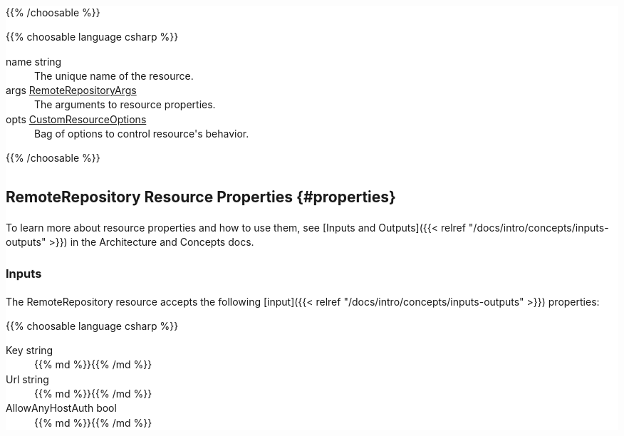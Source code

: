 {{% /choosable %}}

{{% choosable language csharp %}}

<dl class="resources-properties"><dt
        class="property-required" title="Required">
        <span>name</span>
        <span class="property-indicator"></span>
        <span class="property-type">string</span>
    </dt>
    <dd>The unique name of the resource.</dd><dt
        class="property-required" title="Required">
        <span>args</span>
        <span class="property-indicator"></span>
        <span class="property-type"><a href="#inputs">RemoteRepositoryArgs</a></span>
    </dt>
    <dd>The arguments to resource properties.</dd><dt
        class="property-optional" title="Optional">
        <span>opts</span>
        <span class="property-indicator"></span>
        <span class="property-type"><a href="/docs/reference/pkg/dotnet/Pulumi/Pulumi.CustomResourceOptions.html">CustomResourceOptions</a></span>
    </dt>
    <dd>Bag of options to control resource&#39;s behavior.</dd></dl>

{{% /choosable %}}

## RemoteRepository Resource Properties {#properties}

To learn more about resource properties and how to use them, see [Inputs and Outputs]({{< relref "/docs/intro/concepts/inputs-outputs" >}}) in the Architecture and Concepts docs.

### Inputs

The RemoteRepository resource accepts the following [input]({{< relref "/docs/intro/concepts/inputs-outputs" >}}) properties:



{{% choosable language csharp %}}
<dl class="resources-properties"><dt class="property-required"
            title="Required">
        <span id="key_csharp">
<a href="#key_csharp" style="color: inherit; text-decoration: inherit;">Key</a>
</span>
        <span class="property-indicator"></span>
        <span class="property-type">string</span>
    </dt>
    <dd>{{% md %}}{{% /md %}}</dd><dt class="property-required"
            title="Required">
        <span id="url_csharp">
<a href="#url_csharp" style="color: inherit; text-decoration: inherit;">Url</a>
</span>
        <span class="property-indicator"></span>
        <span class="property-type">string</span>
    </dt>
    <dd>{{% md %}}{{% /md %}}</dd><dt class="property-optional"
            title="Optional">
        <span id="allowanyhostauth_csharp">
<a href="#allowanyhostauth_csharp" style="color: inherit; text-decoration: inherit;">Allow<wbr>Any<wbr>Host<wbr>Auth</a>
</span>
        <span class="property-indicator"></span>
        <span class="property-type">bool</span>
    </dt>
    <dd>{{% md %}}{{% /md %}}</dd><dt class="property-optional"